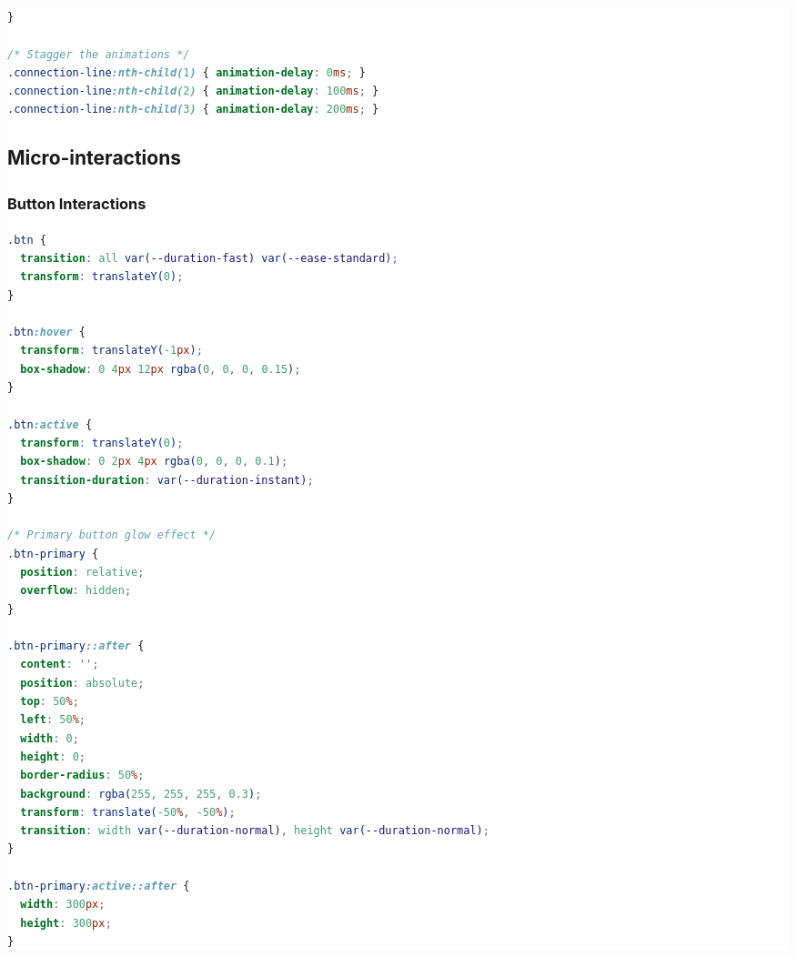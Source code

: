 ```css
}

/* Stagger the animations */
.connection-line:nth-child(1) { animation-delay: 0ms; }
.connection-line:nth-child(2) { animation-delay: 100ms; }
.connection-line:nth-child(3) { animation-delay: 200ms; }
```

## Micro-interactions

### Button Interactions
```css
.btn {
  transition: all var(--duration-fast) var(--ease-standard);
  transform: translateY(0);
}

.btn:hover {
  transform: translateY(-1px);
  box-shadow: 0 4px 12px rgba(0, 0, 0, 0.15);
}

.btn:active {
  transform: translateY(0);
  box-shadow: 0 2px 4px rgba(0, 0, 0, 0.1);
  transition-duration: var(--duration-instant);
}

/* Primary button glow effect */
.btn-primary {
  position: relative;
  overflow: hidden;
}

.btn-primary::after {
  content: '';
  position: absolute;
  top: 50%;
  left: 50%;
  width: 0;
  height: 0;
  border-radius: 50%;
  background: rgba(255, 255, 255, 0.3);
  transform: translate(-50%, -50%);
  transition: width var(--duration-normal), height var(--duration-normal);
}

.btn-primary:active::after {
  width: 300px;
  height: 300px;
}
```
